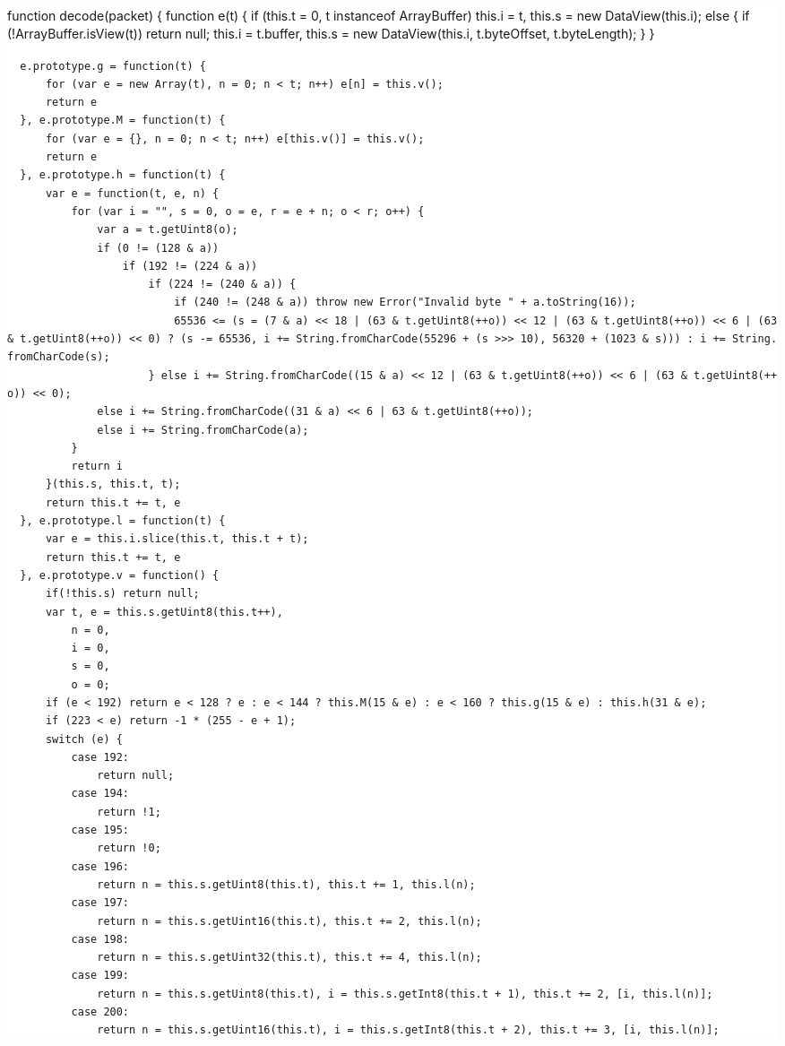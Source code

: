   function decode(packet) {
      function e(t) {
          if (this.t = 0, t instanceof ArrayBuffer) this.i = t, this.s = new DataView(this.i);
          else {
              if (!ArrayBuffer.isView(t)) return null;
              this.i = t.buffer, this.s = new DataView(this.i, t.byteOffset, t.byteLength);
          }
      }

      e.prototype.g = function(t) {
          for (var e = new Array(t), n = 0; n < t; n++) e[n] = this.v();
          return e
      }, e.prototype.M = function(t) {
          for (var e = {}, n = 0; n < t; n++) e[this.v()] = this.v();
          return e
      }, e.prototype.h = function(t) {
          var e = function(t, e, n) {
              for (var i = "", s = 0, o = e, r = e + n; o < r; o++) {
                  var a = t.getUint8(o);
                  if (0 != (128 & a))
                      if (192 != (224 & a))
                          if (224 != (240 & a)) {
                              if (240 != (248 & a)) throw new Error("Invalid byte " + a.toString(16));
                              65536 <= (s = (7 & a) << 18 | (63 & t.getUint8(++o)) << 12 | (63 & t.getUint8(++o)) << 6 | (63 & t.getUint8(++o)) << 0) ? (s -= 65536, i += String.fromCharCode(55296 + (s >>> 10), 56320 + (1023 & s))) : i += String.fromCharCode(s);
                          } else i += String.fromCharCode((15 & a) << 12 | (63 & t.getUint8(++o)) << 6 | (63 & t.getUint8(++o)) << 0);
                  else i += String.fromCharCode((31 & a) << 6 | 63 & t.getUint8(++o));
                  else i += String.fromCharCode(a);
              }
              return i
          }(this.s, this.t, t);
          return this.t += t, e
      }, e.prototype.l = function(t) {
          var e = this.i.slice(this.t, this.t + t);
          return this.t += t, e
      }, e.prototype.v = function() {
          if(!this.s) return null;
          var t, e = this.s.getUint8(this.t++),
              n = 0,
              i = 0,
              s = 0,
              o = 0;
          if (e < 192) return e < 128 ? e : e < 144 ? this.M(15 & e) : e < 160 ? this.g(15 & e) : this.h(31 & e);
          if (223 < e) return -1 * (255 - e + 1);
          switch (e) {
              case 192:
                  return null;
              case 194:
                  return !1;
              case 195:
                  return !0;
              case 196:
                  return n = this.s.getUint8(this.t), this.t += 1, this.l(n);
              case 197:
                  return n = this.s.getUint16(this.t), this.t += 2, this.l(n);
              case 198:
                  return n = this.s.getUint32(this.t), this.t += 4, this.l(n);
              case 199:
                  return n = this.s.getUint8(this.t), i = this.s.getInt8(this.t + 1), this.t += 2, [i, this.l(n)];
              case 200:
                  return n = this.s.getUint16(this.t), i = this.s.getInt8(this.t + 2), this.t += 3, [i, this.l(n)];